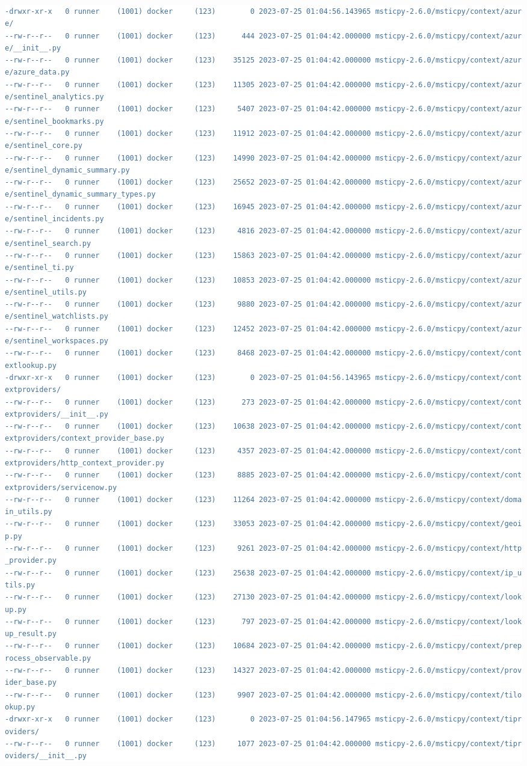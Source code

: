 ```diff
-drwxr-xr-x   0 runner    (1001) docker     (123)        0 2023-07-25 01:04:56.143965 msticpy-2.6.0/msticpy/context/azure/
--rw-r--r--   0 runner    (1001) docker     (123)      444 2023-07-25 01:04:42.000000 msticpy-2.6.0/msticpy/context/azure/__init__.py
--rw-r--r--   0 runner    (1001) docker     (123)    35125 2023-07-25 01:04:42.000000 msticpy-2.6.0/msticpy/context/azure/azure_data.py
--rw-r--r--   0 runner    (1001) docker     (123)    11305 2023-07-25 01:04:42.000000 msticpy-2.6.0/msticpy/context/azure/sentinel_analytics.py
--rw-r--r--   0 runner    (1001) docker     (123)     5407 2023-07-25 01:04:42.000000 msticpy-2.6.0/msticpy/context/azure/sentinel_bookmarks.py
--rw-r--r--   0 runner    (1001) docker     (123)    11912 2023-07-25 01:04:42.000000 msticpy-2.6.0/msticpy/context/azure/sentinel_core.py
--rw-r--r--   0 runner    (1001) docker     (123)    14990 2023-07-25 01:04:42.000000 msticpy-2.6.0/msticpy/context/azure/sentinel_dynamic_summary.py
--rw-r--r--   0 runner    (1001) docker     (123)    25652 2023-07-25 01:04:42.000000 msticpy-2.6.0/msticpy/context/azure/sentinel_dynamic_summary_types.py
--rw-r--r--   0 runner    (1001) docker     (123)    16945 2023-07-25 01:04:42.000000 msticpy-2.6.0/msticpy/context/azure/sentinel_incidents.py
--rw-r--r--   0 runner    (1001) docker     (123)     4816 2023-07-25 01:04:42.000000 msticpy-2.6.0/msticpy/context/azure/sentinel_search.py
--rw-r--r--   0 runner    (1001) docker     (123)    15863 2023-07-25 01:04:42.000000 msticpy-2.6.0/msticpy/context/azure/sentinel_ti.py
--rw-r--r--   0 runner    (1001) docker     (123)    10853 2023-07-25 01:04:42.000000 msticpy-2.6.0/msticpy/context/azure/sentinel_utils.py
--rw-r--r--   0 runner    (1001) docker     (123)     9880 2023-07-25 01:04:42.000000 msticpy-2.6.0/msticpy/context/azure/sentinel_watchlists.py
--rw-r--r--   0 runner    (1001) docker     (123)    12452 2023-07-25 01:04:42.000000 msticpy-2.6.0/msticpy/context/azure/sentinel_workspaces.py
--rw-r--r--   0 runner    (1001) docker     (123)     8468 2023-07-25 01:04:42.000000 msticpy-2.6.0/msticpy/context/contextlookup.py
-drwxr-xr-x   0 runner    (1001) docker     (123)        0 2023-07-25 01:04:56.143965 msticpy-2.6.0/msticpy/context/contextproviders/
--rw-r--r--   0 runner    (1001) docker     (123)      273 2023-07-25 01:04:42.000000 msticpy-2.6.0/msticpy/context/contextproviders/__init__.py
--rw-r--r--   0 runner    (1001) docker     (123)    10638 2023-07-25 01:04:42.000000 msticpy-2.6.0/msticpy/context/contextproviders/context_provider_base.py
--rw-r--r--   0 runner    (1001) docker     (123)     4357 2023-07-25 01:04:42.000000 msticpy-2.6.0/msticpy/context/contextproviders/http_context_provider.py
--rw-r--r--   0 runner    (1001) docker     (123)     8885 2023-07-25 01:04:42.000000 msticpy-2.6.0/msticpy/context/contextproviders/servicenow.py
--rw-r--r--   0 runner    (1001) docker     (123)    11264 2023-07-25 01:04:42.000000 msticpy-2.6.0/msticpy/context/domain_utils.py
--rw-r--r--   0 runner    (1001) docker     (123)    33053 2023-07-25 01:04:42.000000 msticpy-2.6.0/msticpy/context/geoip.py
--rw-r--r--   0 runner    (1001) docker     (123)     9261 2023-07-25 01:04:42.000000 msticpy-2.6.0/msticpy/context/http_provider.py
--rw-r--r--   0 runner    (1001) docker     (123)    25638 2023-07-25 01:04:42.000000 msticpy-2.6.0/msticpy/context/ip_utils.py
--rw-r--r--   0 runner    (1001) docker     (123)    27130 2023-07-25 01:04:42.000000 msticpy-2.6.0/msticpy/context/lookup.py
--rw-r--r--   0 runner    (1001) docker     (123)      797 2023-07-25 01:04:42.000000 msticpy-2.6.0/msticpy/context/lookup_result.py
--rw-r--r--   0 runner    (1001) docker     (123)    10684 2023-07-25 01:04:42.000000 msticpy-2.6.0/msticpy/context/preprocess_observable.py
--rw-r--r--   0 runner    (1001) docker     (123)    14327 2023-07-25 01:04:42.000000 msticpy-2.6.0/msticpy/context/provider_base.py
--rw-r--r--   0 runner    (1001) docker     (123)     9907 2023-07-25 01:04:42.000000 msticpy-2.6.0/msticpy/context/tilookup.py
-drwxr-xr-x   0 runner    (1001) docker     (123)        0 2023-07-25 01:04:56.147965 msticpy-2.6.0/msticpy/context/tiproviders/
--rw-r--r--   0 runner    (1001) docker     (123)     1077 2023-07-25 01:04:42.000000 msticpy-2.6.0/msticpy/context/tiproviders/__init__.py
```